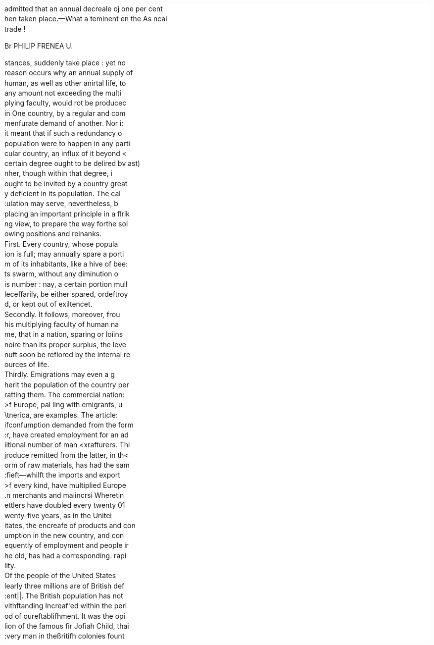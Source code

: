 admitted that an annual decreale oj one per cent  
hen taken place.—What a teminent en the As ncai  
trade !  
  
Br PHILIP FRENEA U.  
  
stances, suddenly take place : yet no  
reason occurs why an annual supply of  
human, as well as other anirtal life, to  
any amount not exceeding the multi­  
plying faculty, would rot be producec  
in One country, by a regular and com  
menfurate demand of another. Nor i:  
it meant that if such a redundancy o  
population were to happen in any parti  
cular country, an influx of it beyond &lt;  
certain degree ought to be delired bv ast)  
nher, though within that degree, i  
ought to be invited by a country great  
y deficient in its population. The cal  
:ulation may serve, nevertheless, b\
placing an important principle in a flrik  
ng view, to prepare the way forthe sol  
owing positions and reinanks.  
First. Every country, whose popula  
ion is full; may annually spare a porti  
m of its inhabitants, like a hive of bee:  
ts swarm, without any diminution o  
is number : nay, a certain portion mull  
leceffarily, be either spared, ordeftroy  
d, or kept out of exiltencet.  
Secondly. It follows, moreover, frou  
his multiplying faculty of human na­  
me, that in a nation, sparing or loiins  
noire than its proper surplus, the leve  
nuft soon be reflored by the internal re­  
ources of life.  
Thirdly. Emigrations may even a g  
herit the population of the country per  
ratting them. The commercial nation:  
&gt;f Europe, pal ling with emigrants, u  
\tnerica, are examples. The article:  
ifconfumption demanded from the form  
:r, have created employment for an ad  
iitional number of man &lt;xrafturers. Thi  
jroduce remitted from the latter, in th&lt;  
orm of raw materials, has had the sam  
:fieft—whilft the imports and export  
&gt;f every kind, have multiplied Europe  
.n merchants and maiincrsi Wheretin  
ettlers have doubled every twenty 01  
wenty-five years, as in the Unitei  
itates, the encreafe of products and con  
umption in the new country, and con  
equently of employment and people ir  
he old, has had a corresponding. rapi  
lity.  
Of the people of the United States  
learly three millions are of British def­  
:ent||. The British population has not  
vithftanding Increaf&#x27;ed within the peri­  
od of oureftablifhment. It was the opi­  
lion of the famous fir Jofiah Child, thai  
:very man in theßritifh colonies fount  